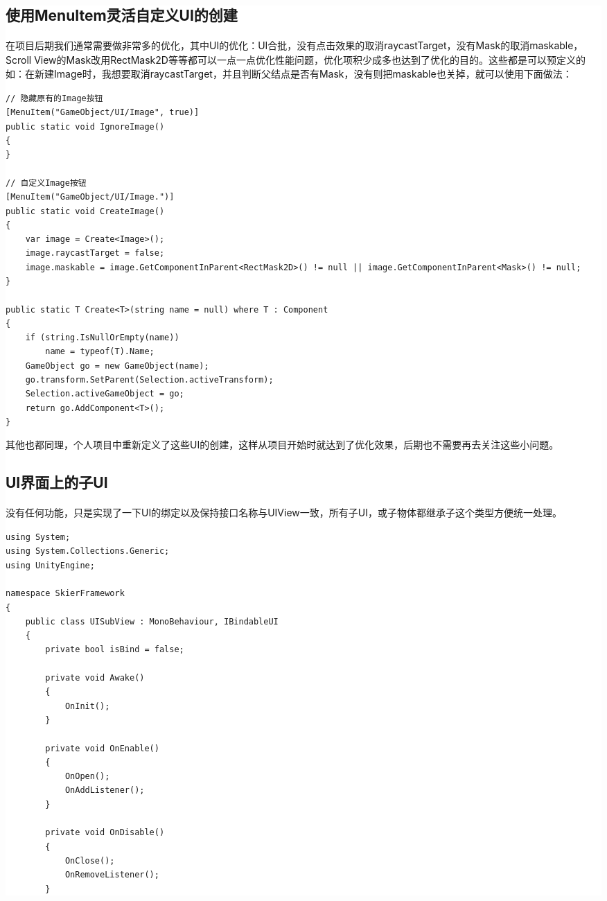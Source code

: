 ## 使用MenuItem灵活自定义UI的创建
在项目后期我们通常需要做非常多的优化，其中UI的优化：UI合批，没有点击效果的取消raycastTarget，没有Mask的取消maskable，Scroll View的Mask改用RectMask2D等等都可以一点一点优化性能问题，优化项积少成多也达到了优化的目的。这些都是可以预定义的如：在新建Image时，我想要取消raycastTarget，并且判断父结点是否有Mask，没有则把maskable也关掉，就可以使用下面做法：
```
// 隐藏原有的Image按钮
[MenuItem("GameObject/UI/Image", true)]
public static void IgnoreImage()
{
}

// 自定义Image按钮
[MenuItem("GameObject/UI/Image.")]
public static void CreateImage()
{
    var image = Create<Image>();
    image.raycastTarget = false;
    image.maskable = image.GetComponentInParent<RectMask2D>() != null || image.GetComponentInParent<Mask>() != null;
}

public static T Create<T>(string name = null) where T : Component
{
    if (string.IsNullOrEmpty(name))
        name = typeof(T).Name;
    GameObject go = new GameObject(name);
    go.transform.SetParent(Selection.activeTransform);
    Selection.activeGameObject = go;
    return go.AddComponent<T>();
}
```
其他也都同理，个人项目中重新定义了这些UI的创建，这样从项目开始时就达到了优化效果，后期也不需要再去关注这些小问题。

## UI界面上的子UI
没有任何功能，只是实现了一下UI的绑定以及保持接口名称与UIView一致，所有子UI，或子物体都继承子这个类型方便统一处理。
```
using System;
using System.Collections.Generic;
using UnityEngine;

namespace SkierFramework
{
    public class UISubView : MonoBehaviour, IBindableUI
    {
        private bool isBind = false;

        private void Awake()
        {
            OnInit();
        }

        private void OnEnable()
        {
            OnOpen();
            OnAddListener();
        }

        private void OnDisable()
        {
            OnClose();
            OnRemoveListener();
        }
```